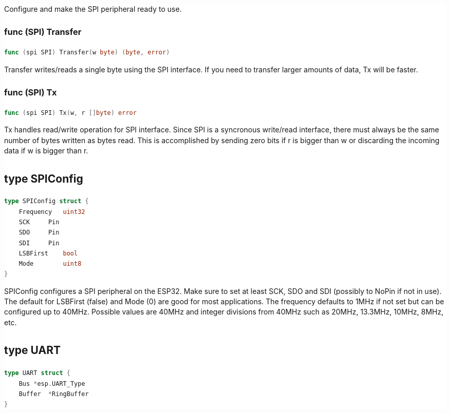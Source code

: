 Configure and make the SPI peripheral ready to use.


### func (SPI) Transfer

```go
func (spi SPI) Transfer(w byte) (byte, error)
```

Transfer writes/reads a single byte using the SPI interface. If you need to
transfer larger amounts of data, Tx will be faster.


### func (SPI) Tx

```go
func (spi SPI) Tx(w, r []byte) error
```

Tx handles read/write operation for SPI interface. Since SPI is a syncronous write/read
interface, there must always be the same number of bytes written as bytes read.
This is accomplished by sending zero bits if r is bigger than w or discarding
the incoming data if w is bigger than r.




## type SPIConfig

```go
type SPIConfig struct {
	Frequency	uint32
	SCK		Pin
	SDO		Pin
	SDI		Pin
	LSBFirst	bool
	Mode		uint8
}
```

SPIConfig configures a SPI peripheral on the ESP32. Make sure to set at least
SCK, SDO and SDI (possibly to NoPin if not in use). The default for LSBFirst
(false) and Mode (0) are good for most applications. The frequency defaults
to 1MHz if not set but can be configured up to 40MHz. Possible values are
40MHz and integer divisions from 40MHz such as 20MHz, 13.3MHz, 10MHz, 8MHz,
etc.





## type UART

```go
type UART struct {
	Bus	*esp.UART_Type
	Buffer	*RingBuffer
}
```
